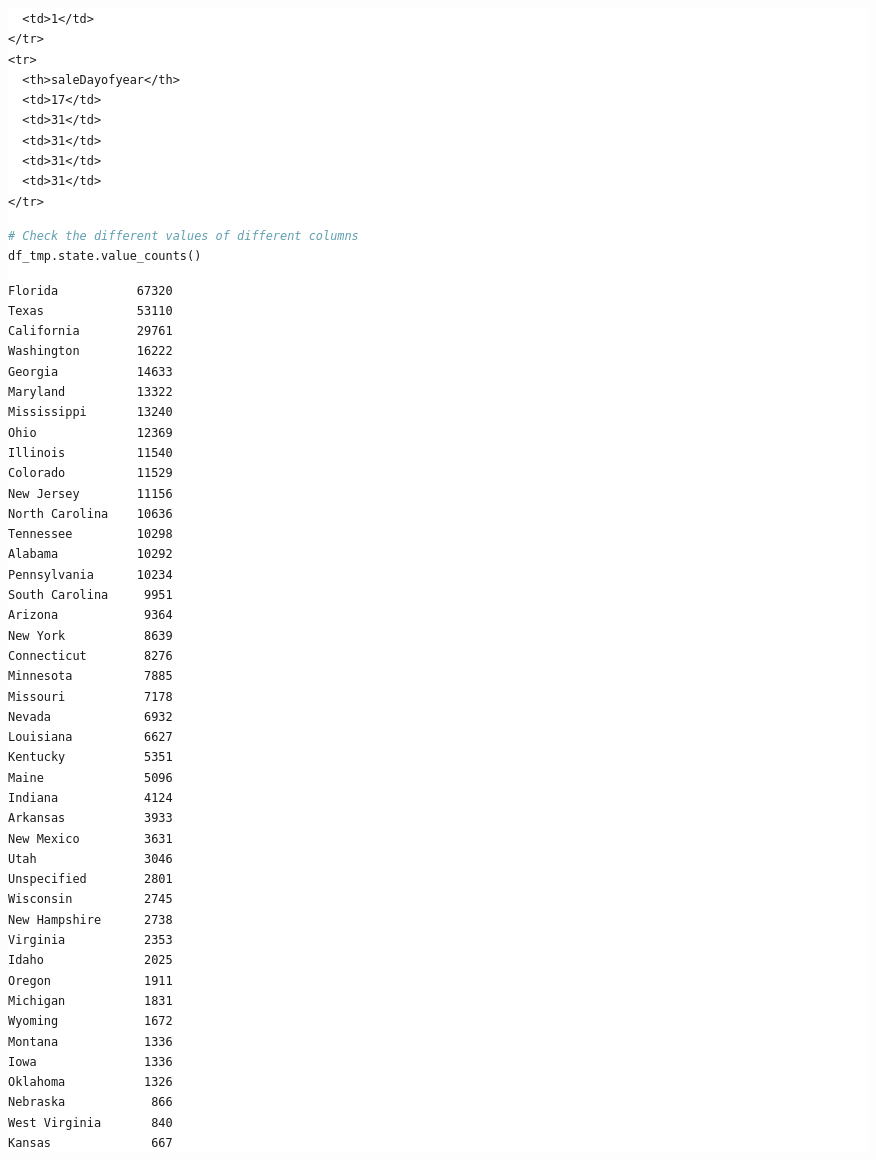       <td>1</td>
    </tr>
    <tr>
      <th>saleDayofyear</th>
      <td>17</td>
      <td>31</td>
      <td>31</td>
      <td>31</td>
      <td>31</td>
    </tr>
  </tbody>
</table>
</div>




```python
# Check the different values of different columns
df_tmp.state.value_counts()
```




    Florida           67320
    Texas             53110
    California        29761
    Washington        16222
    Georgia           14633
    Maryland          13322
    Mississippi       13240
    Ohio              12369
    Illinois          11540
    Colorado          11529
    New Jersey        11156
    North Carolina    10636
    Tennessee         10298
    Alabama           10292
    Pennsylvania      10234
    South Carolina     9951
    Arizona            9364
    New York           8639
    Connecticut        8276
    Minnesota          7885
    Missouri           7178
    Nevada             6932
    Louisiana          6627
    Kentucky           5351
    Maine              5096
    Indiana            4124
    Arkansas           3933
    New Mexico         3631
    Utah               3046
    Unspecified        2801
    Wisconsin          2745
    New Hampshire      2738
    Virginia           2353
    Idaho              2025
    Oregon             1911
    Michigan           1831
    Wyoming            1672
    Montana            1336
    Iowa               1336
    Oklahoma           1326
    Nebraska            866
    West Virginia       840
    Kansas              667